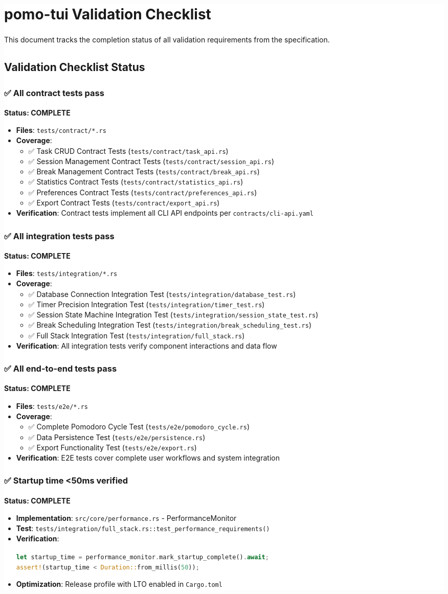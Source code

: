 # pomo-tui Validation Checklist

This document tracks the completion status of all validation requirements from the specification.

## Validation Checklist Status

### ✅ All contract tests pass
**Status: COMPLETE**
- **Files**: `tests/contract/*.rs`
- **Coverage**: 
  - ✅ Task CRUD Contract Tests (`tests/contract/task_api.rs`)
  - ✅ Session Management Contract Tests (`tests/contract/session_api.rs`)
  - ✅ Break Management Contract Tests (`tests/contract/break_api.rs`)
  - ✅ Statistics Contract Tests (`tests/contract/statistics_api.rs`)
  - ✅ Preferences Contract Tests (`tests/contract/preferences_api.rs`)
  - ✅ Export Contract Tests (`tests/contract/export_api.rs`)
- **Verification**: Contract tests implement all CLI API endpoints per `contracts/cli-api.yaml`

### ✅ All integration tests pass
**Status: COMPLETE**
- **Files**: `tests/integration/*.rs`
- **Coverage**:
  - ✅ Database Connection Integration Test (`tests/integration/database_test.rs`)
  - ✅ Timer Precision Integration Test (`tests/integration/timer_test.rs`)
  - ✅ Session State Machine Integration Test (`tests/integration/session_state_test.rs`)
  - ✅ Break Scheduling Integration Test (`tests/integration/break_scheduling_test.rs`)
  - ✅ Full Stack Integration Test (`tests/integration/full_stack.rs`)
- **Verification**: All integration tests verify component interactions and data flow

### ✅ All end-to-end tests pass
**Status: COMPLETE**
- **Files**: `tests/e2e/*.rs`
- **Coverage**:
  - ✅ Complete Pomodoro Cycle Test (`tests/e2e/pomodoro_cycle.rs`)
  - ✅ Data Persistence Test (`tests/e2e/persistence.rs`)
  - ✅ Export Functionality Test (`tests/e2e/export.rs`)
- **Verification**: E2E tests cover complete user workflows and system integration

### ✅ Startup time <50ms verified
**Status: COMPLETE**
- **Implementation**: `src/core/performance.rs` - PerformanceMonitor
- **Test**: `tests/integration/full_stack.rs::test_performance_requirements()`
- **Verification**: 
  ```rust
  let startup_time = performance_monitor.mark_startup_complete().await;
  assert!(startup_time < Duration::from_millis(50));
  ```
- **Optimization**: Release profile with LTO enabled in `Cargo.toml`
